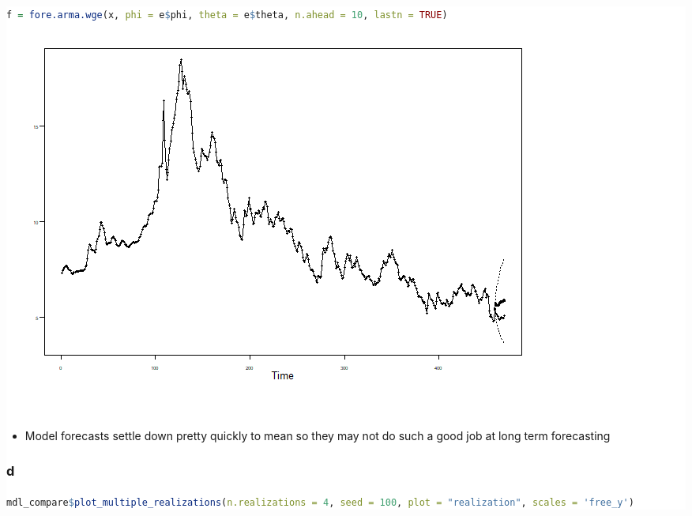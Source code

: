 ``` r
f = fore.arma.wge(x, phi = e$phi, theta = e$theta, n.ahead = 10, lastn = TRUE)
```

![](homework11_files/figure-markdown_github/unnamed-chunk-41-2.png)

-   Model forecasts settle down pretty quickly to mean so they may not do such a good job at long term forecasting

### d

``` r
mdl_compare$plot_multiple_realizations(n.realizations = 4, seed = 100, plot = "realization", scales = 'free_y')
```
